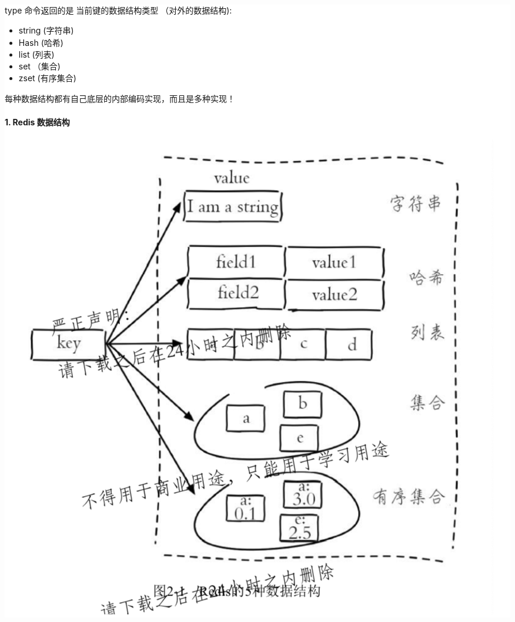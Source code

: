type 命令返回的是 当前键的数据结构类型 （对外的数据结构):

- string (字符串)
- Hash (哈希)
- list (列表)
- set （集合)
- zset (有序集合)

每种数据结构都有自己底层的内部编码实现，而且是多种实现！

#### 1. Redis 数据结构

![image-20200103114449010](Redis开发与运维/image-20200103114449010.png)
